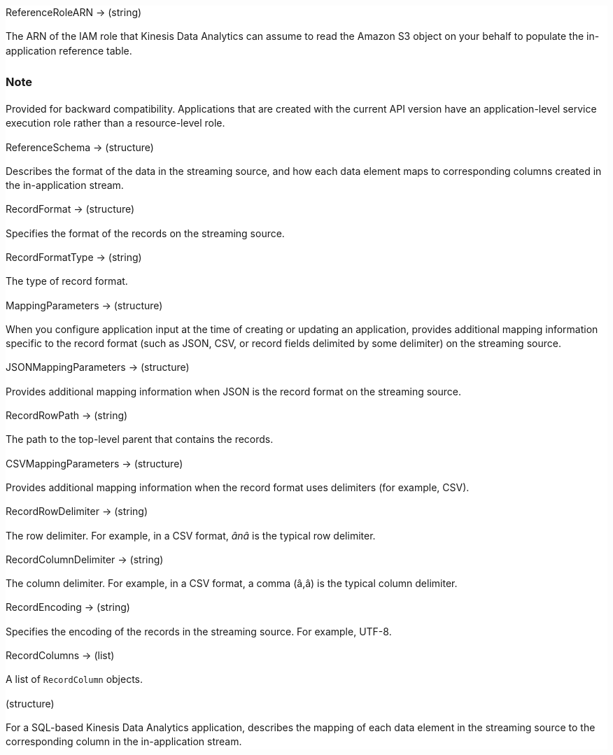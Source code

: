 ReferenceRoleARN -> (string)

The ARN of the IAM role that Kinesis Data Analytics can assume to read the Amazon S3 object on your behalf to populate the in-application reference table.

### Note

Provided for backward compatibility. Applications that are created with the current API version have an application-level service execution role rather than a resource-level role.

ReferenceSchema -> (structure)

Describes the format of the data in the streaming source, and how each data element maps to corresponding columns created in the in-application stream.

RecordFormat -> (structure)

Specifies the format of the records on the streaming source.

RecordFormatType -> (string)

The type of record format.

MappingParameters -> (structure)

When you configure application input at the time of creating or updating an application, provides additional mapping information specific to the record format (such as JSON, CSV, or record fields delimited by some delimiter) on the streaming source.

JSONMappingParameters -> (structure)

Provides additional mapping information when JSON is the record format on the streaming source.

RecordRowPath -> (string)

The path to the top-level parent that contains the records.

CSVMappingParameters -> (structure)

Provides additional mapping information when the record format uses delimiters (for example, CSV).

RecordRowDelimiter -> (string)

The row delimiter. For example, in a CSV format, *ânâ* is the typical row delimiter.

RecordColumnDelimiter -> (string)

The column delimiter. For example, in a CSV format, a comma (â,â) is the typical column delimiter.

RecordEncoding -> (string)

Specifies the encoding of the records in the streaming source. For example, UTF-8.

RecordColumns -> (list)

A list of `RecordColumn` objects.

(structure)

For a SQL-based Kinesis Data Analytics application, describes the mapping of each data element in the streaming source to the corresponding column in the in-application stream.
